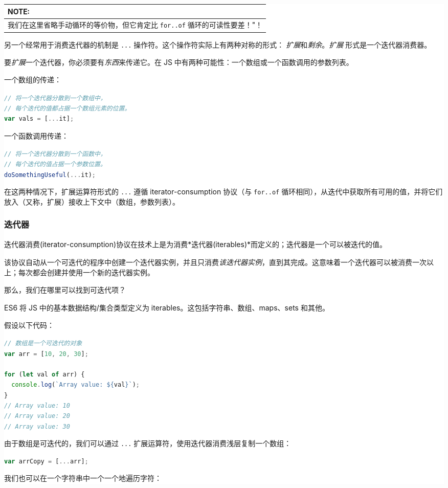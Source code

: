 | NOTE:                                                                      |
| :------------------------------------------------------------------------- |
| 我们在这里省略手动循环的等价物，但它肯定比 `for..of` 循环的可读性要差！"！ |

另一个经常用于消费迭代器的机制是 `...` 操作符。这个操作符实际上有两种对称的形式： *扩展*和*剩余*。_扩展_ 形式是一个迭代器消费器。

要*扩展*一个迭代器，你必须要有*东西*来传递它。在 JS 中有两种可能性：一个数组或一个函数调用的参数列表。

一个数组的传递：

```js
// 将一个迭代器分散到一个数组中，
// 每个迭代的值都占据一个数组元素的位置。
var vals = [...it];
```

一个函数调用传递：

```js
// 将一个迭代器分散到一个函数中，
// 每个迭代的值占据一个参数位置。
doSomethingUseful(...it);
```

在这两种情况下，扩展运算符形式的 `...` 遵循 iterator-consumption 协议（与 `for..of` 循环相同），从迭代中获取所有可用的值，并将它们放入（又称，扩展）接收上下文中（数组，参数列表）。

### 迭代器

迭代器消费(iterator-consumption)协议在技术上是为消费*迭代器(iterables)*而定义的；迭代器是一个可以被迭代的值。

该协议自动从一个可迭代的程序中创建一个迭代器实例，并且只消费*该迭代器实例*，直到其完成。这意味着一个迭代器可以被消费一次以上；每次都会创建并使用一个新的迭代器实例。

那么，我们在哪里可以找到可迭代项？

ES6 将 JS 中的基本数据结构/集合类型定义为 iterables。这包括字符串、数组、maps、sets 和其他。

假设以下代码：

```js
// 数组是一个可迭代的对象
var arr = [10, 20, 30];

for (let val of arr) {
  console.log(`Array value: ${val}`);
}
// Array value: 10
// Array value: 20
// Array value: 30
```

由于数组是可迭代的，我们可以通过 `...` 扩展运算符，使用迭代器消费浅层复制一个数组：

```js
var arrCopy = [...arr];
```

我们也可以在一个字符串中一个一个地遍历字符：
